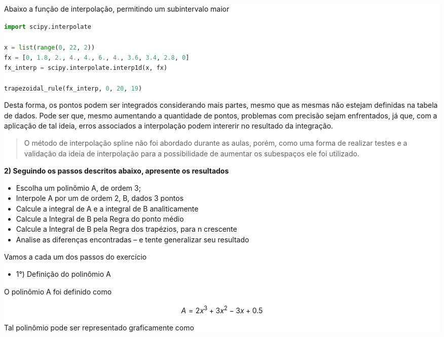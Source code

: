 Abaixo a função de interpolação, permitindo um subintervalo maior

```python
import scipy.interpolate

x = list(range(0, 22, 2))
fx = [0, 1.8, 2., 4., 4., 6., 4., 3.6, 3.4, 2.8, 0]
fx_interp = scipy.interpolate.interp1d(x, fx)

trapezoidal_rule(fx_interp, 0, 20, 19)
```

Desta forma, os pontos podem ser integrados considerando mais partes, mesmo que as mesmas não estejam definidas na tabela de dados. Pode ser que, mesmo aumentando a quantidade de pontos, problemas com precisão sejam enfrentados, já que, com a aplicação de tal ideia, erros associados a interpolação podem intererir no resultado da integração.

> O método de interpolação spline não foi abordado durante as aulas, porém, como uma forma de realizar testes e a validação da ideia de interpolação para a possibilidade de aumentar os subespaços ele foi utilizado.

**2) Seguindo os passos descritos abaixo, apresente os resultados**

- Escolha um polinômio A, de ordem 3;
- Interpole A por um de ordem 2, B, dados 3 pontos
- Calcule a integral de A e a integral de B analiticamente
- Calcule a Integral de B pela Regra do ponto médio
- Calcule a Integral de B pela Regra dos trapézios, para n crescente
- Analise as diferenças encontradas – e tente
generalizar seu resultado

Vamos a cada um dos passos do exercício

- 1°) Definição do polinômio A

O polinômio A foi definido como

$$
A = 2x^3 + 3x^2 - 3x + 0.5
$$

Tal polinômio pode ser representado graficamente como

<div align="center">